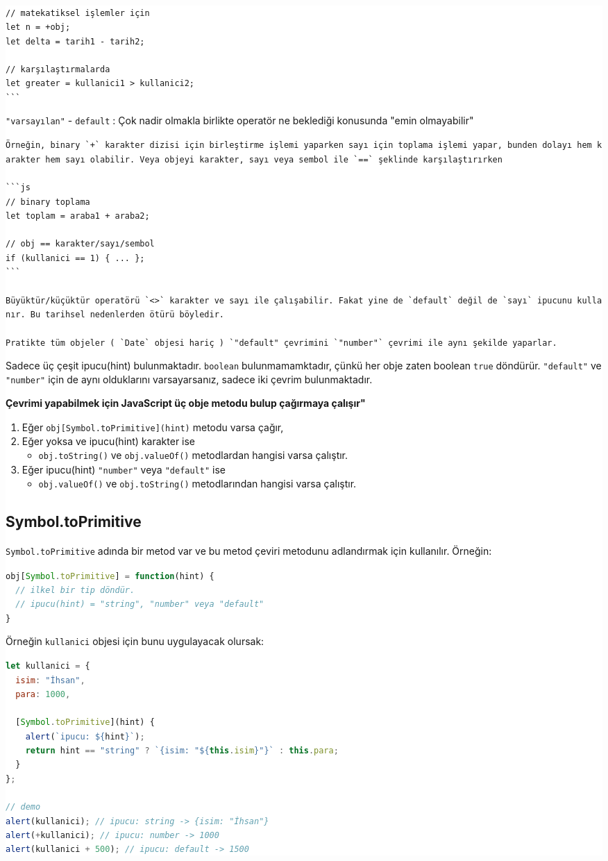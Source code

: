     // matekatiksel işlemler için 
    let n = +obj; 
    let delta = tarih1 - tarih2;

    // karşılaştırmalarda
    let greater = kullanici1 > kullanici2;
    ```

`"varsayılan"` - `default`
: Çok nadir olmakla birlikte operatör ne beklediği konusunda "emin olmayabilir"

    Örneğin, binary `+` karakter dizisi için birleştirme işlemi yaparken sayı için toplama işlemi yapar, bunden dolayı hem karakter hem sayı olabilir. Veya objeyi karakter, sayı veya sembol ile `==` şeklinde karşılaştırırken 

    ```js
    // binary toplama
    let toplam = araba1 + araba2;

    // obj == karakter/sayı/sembol
    if (kullanici == 1) { ... };
    ```

    Büyüktür/küçüktür operatörü `<>` karakter ve sayı ile çalışabilir. Fakat yine de `default` değil de `sayı` ipucunu kullanır. Bu tarihsel nedenlerden ötürü böyledir.
    
    Pratikte tüm objeler ( `Date` objesi hariç ) `"default" çevrimini `"number"` çevrimi ile aynı şekilde yaparlar.
    
Sadece üç çeşit ipucu(hint) bulunmaktadır. `boolean` bulunmamamktadır, çünkü her obje zaten boolean `true` döndürür. `"default"` ve `"number"` için de aynı olduklarını varsayarsanız, sadece iki çevrim bulunmaktadır.


**Çevrimi yapabilmek için JavaScript üç obje metodu bulup çağırmaya çalışır"**

1. Eğer  `obj[Symbol.toPrimitive](hint)` metodu varsa çağır,
2. Eğer yoksa ve ipucu(hint) karakter ise
    - `obj.toString()` ve `obj.valueOf()` metodlardan hangisi varsa çalıştır.
3. Eğer ipucu(hint)  `"number"` veya `"default"` ise 
    -  `obj.valueOf()` ve `obj.toString()` metodlarından hangisi varsa çalıştır.

## Symbol.toPrimitive

`Symbol.toPrimitive` adında bir metod var ve bu metod çeviri metodunu adlandırmak için kullanılır. Örneğin:

```js
obj[Symbol.toPrimitive] = function(hint) {
  // ilkel bir tip döndür.
  // ipucu(hint) = "string", "number" veya "default"
}
```
Örneğin `kullanici` objesi için bunu uygulayacak olursak:

```js run
let kullanici = {
  isim: "İhsan",
  para: 1000,

  [Symbol.toPrimitive](hint) {
    alert(`ipucu: ${hint}`);
    return hint == "string" ? `{isim: "${this.isim}"}` : this.para;
  }
};

// demo
alert(kullanici); // ipucu: string -> {isim: "İhsan"}
alert(+kullanici); // ipucu: number -> 1000
alert(kullanici + 500); // ipucu: default -> 1500
```